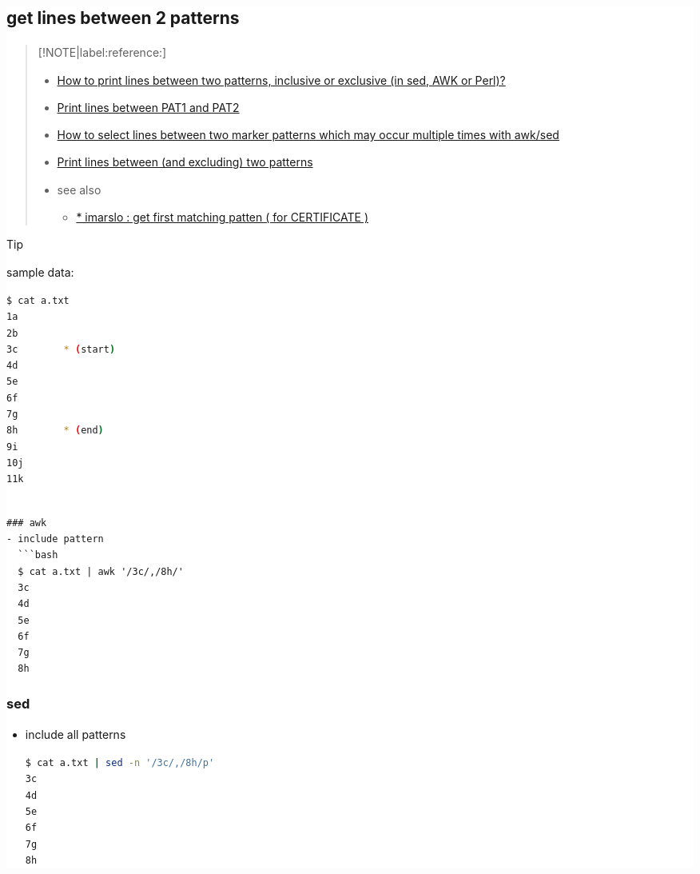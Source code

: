 ## get lines between 2 patterns

> [!NOTE|label:reference:]
> - [How to print lines between two patterns, inclusive or exclusive (in sed, AWK or Perl)?](https://stackoverflow.com/a/58568587/2940319)
> - [Print lines between PAT1 and PAT2](https://stackoverflow.com/a/55773449/2940319)
> - [How to select lines between two marker patterns which may occur multiple times with awk/sed](https://stackoverflow.com/a/17988834/2940319)
> - [Print lines between (and excluding) two patterns](https://unix.stackexchange.com/a/430154/29178)
>
> - see also
>   - [* imarslo : get first matching patten ( for CERTIFICATE )](./sed.html#get-first-matching-patten--for-certificate-)

> [!TIP]
> sample data:
> ```bash
> $ cat a.txt
> 1a
> 2b
> 3c        * (start)
> 4d
> 5e
> 6f
> 7g
> 8h        * (end)
> 9i
> 10j
> 11k
```

### awk
- include pattern
  ```bash
  $ cat a.txt | awk '/3c/,/8h/'
  3c
  4d
  5e
  6f
  7g
  8h
  ```

### sed
- include all patterns
  ```bash
  $ cat a.txt | sed -n '/3c/,/8h/p'
  3c
  4d
  5e
  6f
  7g
  8h
  ```
